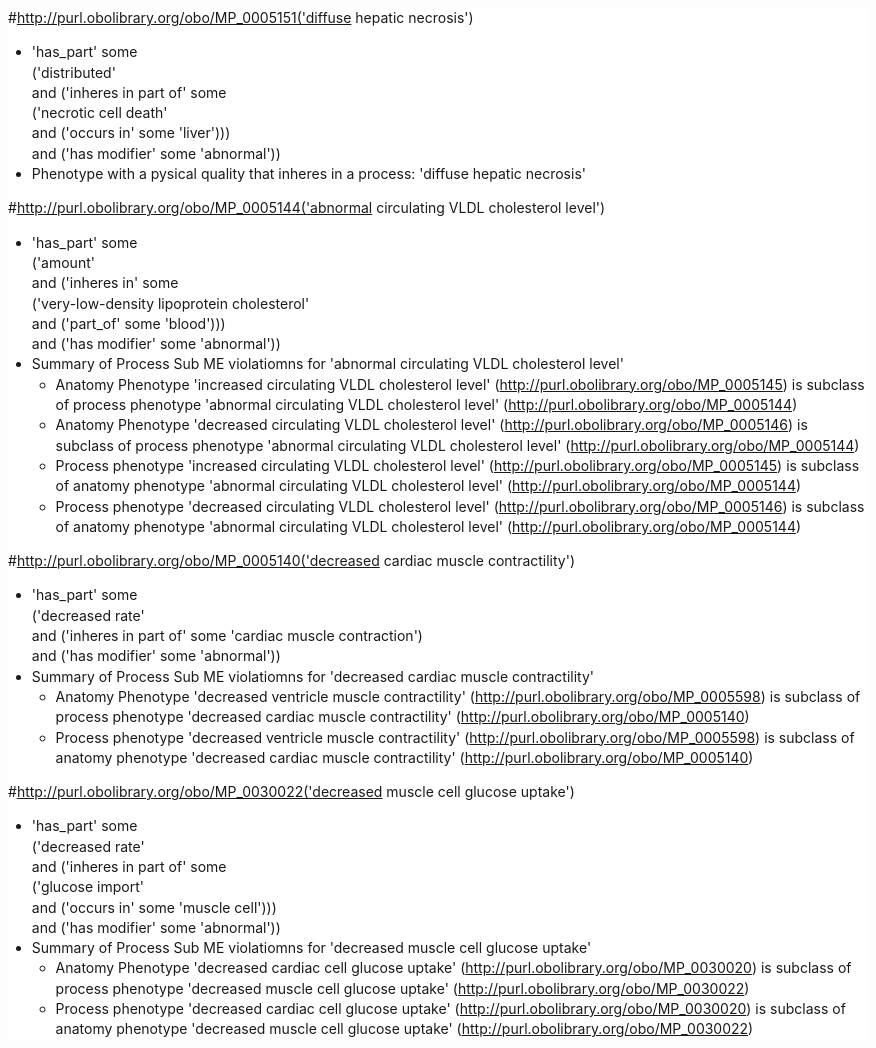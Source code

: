 

#http://purl.obolibrary.org/obo/MP_0005151('diffuse hepatic necrosis')

* 'has_part' some   
    ('distributed'  
     and ('inheres in part of' some   
        ('necrotic cell death'  
         and ('occurs in' some 'liver')))  
     and ('has modifier' some 'abnormal'))
* Phenotype with a pysical quality that inheres in a process: 'diffuse hepatic necrosis'

#http://purl.obolibrary.org/obo/MP_0005144('abnormal circulating VLDL cholesterol level')

* 'has_part' some   
    ('amount'  
     and ('inheres in' some   
        ('very-low-density lipoprotein cholesterol'  
         and ('part_of' some 'blood')))  
     and ('has modifier' some 'abnormal'))
* Summary of Process Sub ME violatiomns for 'abnormal circulating VLDL cholesterol level'
   * Anatomy Phenotype 'increased circulating VLDL cholesterol level' (<http://purl.obolibrary.org/obo/MP_0005145>) is subclass of process phenotype 'abnormal circulating VLDL cholesterol level' (<http://purl.obolibrary.org/obo/MP_0005144>) 
   * Anatomy Phenotype 'decreased circulating VLDL cholesterol level' (<http://purl.obolibrary.org/obo/MP_0005146>) is subclass of process phenotype 'abnormal circulating VLDL cholesterol level' (<http://purl.obolibrary.org/obo/MP_0005144>) 
   * Process phenotype 'increased circulating VLDL cholesterol level' (<http://purl.obolibrary.org/obo/MP_0005145>) is subclass of anatomy phenotype 'abnormal circulating VLDL cholesterol level' (<http://purl.obolibrary.org/obo/MP_0005144>) 
   * Process phenotype 'decreased circulating VLDL cholesterol level' (<http://purl.obolibrary.org/obo/MP_0005146>) is subclass of anatomy phenotype 'abnormal circulating VLDL cholesterol level' (<http://purl.obolibrary.org/obo/MP_0005144>) 


#http://purl.obolibrary.org/obo/MP_0005140('decreased cardiac muscle contractility')

* 'has_part' some   
    ('decreased rate'  
     and ('inheres in part of' some 'cardiac muscle contraction')  
     and ('has modifier' some 'abnormal'))
* Summary of Process Sub ME violatiomns for 'decreased cardiac muscle contractility'
   * Anatomy Phenotype 'decreased ventricle muscle contractility' (<http://purl.obolibrary.org/obo/MP_0005598>) is subclass of process phenotype 'decreased cardiac muscle contractility' (<http://purl.obolibrary.org/obo/MP_0005140>) 
   * Process phenotype 'decreased ventricle muscle contractility' (<http://purl.obolibrary.org/obo/MP_0005598>) is subclass of anatomy phenotype 'decreased cardiac muscle contractility' (<http://purl.obolibrary.org/obo/MP_0005140>) 


#http://purl.obolibrary.org/obo/MP_0030022('decreased muscle cell glucose uptake')

* 'has_part' some   
    ('decreased rate'  
     and ('inheres in part of' some   
        ('glucose import'  
         and ('occurs in' some 'muscle cell')))  
     and ('has modifier' some 'abnormal'))
* Summary of Process Sub ME violatiomns for 'decreased muscle cell glucose uptake'
   * Anatomy Phenotype 'decreased cardiac cell glucose uptake' (<http://purl.obolibrary.org/obo/MP_0030020>) is subclass of process phenotype 'decreased muscle cell glucose uptake' (<http://purl.obolibrary.org/obo/MP_0030022>) 
   * Process phenotype 'decreased cardiac cell glucose uptake' (<http://purl.obolibrary.org/obo/MP_0030020>) is subclass of anatomy phenotype 'decreased muscle cell glucose uptake' (<http://purl.obolibrary.org/obo/MP_0030022>) 
